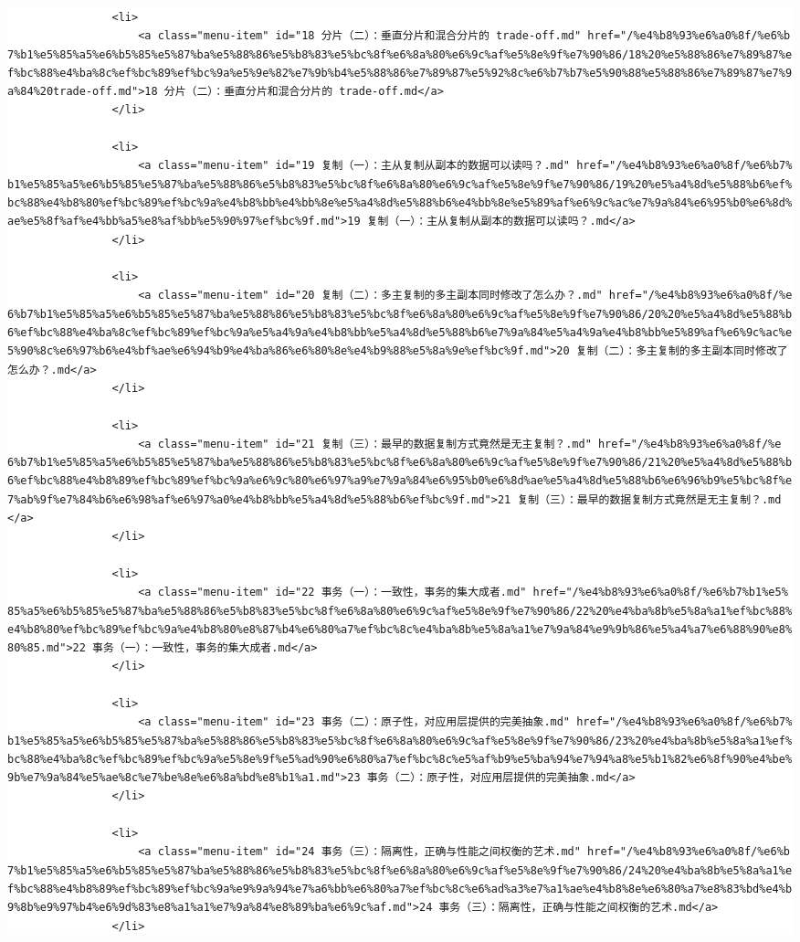                     <li>
                        <a class="menu-item" id="18 分片（二）：垂直分片和混合分片的 trade-off.md" href="/%e4%b8%93%e6%a0%8f/%e6%b7%b1%e5%85%a5%e6%b5%85%e5%87%ba%e5%88%86%e5%b8%83%e5%bc%8f%e6%8a%80%e6%9c%af%e5%8e%9f%e7%90%86/18%20%e5%88%86%e7%89%87%ef%bc%88%e4%ba%8c%ef%bc%89%ef%bc%9a%e5%9e%82%e7%9b%b4%e5%88%86%e7%89%87%e5%92%8c%e6%b7%b7%e5%90%88%e5%88%86%e7%89%87%e7%9a%84%20trade-off.md">18 分片（二）：垂直分片和混合分片的 trade-off.md</a>
                    </li>
                    
                    <li>
                        <a class="menu-item" id="19 复制（一）：主从复制从副本的数据可以读吗？.md" href="/%e4%b8%93%e6%a0%8f/%e6%b7%b1%e5%85%a5%e6%b5%85%e5%87%ba%e5%88%86%e5%b8%83%e5%bc%8f%e6%8a%80%e6%9c%af%e5%8e%9f%e7%90%86/19%20%e5%a4%8d%e5%88%b6%ef%bc%88%e4%b8%80%ef%bc%89%ef%bc%9a%e4%b8%bb%e4%bb%8e%e5%a4%8d%e5%88%b6%e4%bb%8e%e5%89%af%e6%9c%ac%e7%9a%84%e6%95%b0%e6%8d%ae%e5%8f%af%e4%bb%a5%e8%af%bb%e5%90%97%ef%bc%9f.md">19 复制（一）：主从复制从副本的数据可以读吗？.md</a>
                    </li>
                    
                    <li>
                        <a class="menu-item" id="20 复制（二）：多主复制的多主副本同时修改了怎么办？.md" href="/%e4%b8%93%e6%a0%8f/%e6%b7%b1%e5%85%a5%e6%b5%85%e5%87%ba%e5%88%86%e5%b8%83%e5%bc%8f%e6%8a%80%e6%9c%af%e5%8e%9f%e7%90%86/20%20%e5%a4%8d%e5%88%b6%ef%bc%88%e4%ba%8c%ef%bc%89%ef%bc%9a%e5%a4%9a%e4%b8%bb%e5%a4%8d%e5%88%b6%e7%9a%84%e5%a4%9a%e4%b8%bb%e5%89%af%e6%9c%ac%e5%90%8c%e6%97%b6%e4%bf%ae%e6%94%b9%e4%ba%86%e6%80%8e%e4%b9%88%e5%8a%9e%ef%bc%9f.md">20 复制（二）：多主复制的多主副本同时修改了怎么办？.md</a>
                    </li>
                    
                    <li>
                        <a class="menu-item" id="21 复制（三）：最早的数据复制方式竟然是无主复制？.md" href="/%e4%b8%93%e6%a0%8f/%e6%b7%b1%e5%85%a5%e6%b5%85%e5%87%ba%e5%88%86%e5%b8%83%e5%bc%8f%e6%8a%80%e6%9c%af%e5%8e%9f%e7%90%86/21%20%e5%a4%8d%e5%88%b6%ef%bc%88%e4%b8%89%ef%bc%89%ef%bc%9a%e6%9c%80%e6%97%a9%e7%9a%84%e6%95%b0%e6%8d%ae%e5%a4%8d%e5%88%b6%e6%96%b9%e5%bc%8f%e7%ab%9f%e7%84%b6%e6%98%af%e6%97%a0%e4%b8%bb%e5%a4%8d%e5%88%b6%ef%bc%9f.md">21 复制（三）：最早的数据复制方式竟然是无主复制？.md</a>
                    </li>
                    
                    <li>
                        <a class="menu-item" id="22 事务（一）：一致性，事务的集大成者.md" href="/%e4%b8%93%e6%a0%8f/%e6%b7%b1%e5%85%a5%e6%b5%85%e5%87%ba%e5%88%86%e5%b8%83%e5%bc%8f%e6%8a%80%e6%9c%af%e5%8e%9f%e7%90%86/22%20%e4%ba%8b%e5%8a%a1%ef%bc%88%e4%b8%80%ef%bc%89%ef%bc%9a%e4%b8%80%e8%87%b4%e6%80%a7%ef%bc%8c%e4%ba%8b%e5%8a%a1%e7%9a%84%e9%9b%86%e5%a4%a7%e6%88%90%e8%80%85.md">22 事务（一）：一致性，事务的集大成者.md</a>
                    </li>
                    
                    <li>
                        <a class="menu-item" id="23 事务（二）：原子性，对应用层提供的完美抽象.md" href="/%e4%b8%93%e6%a0%8f/%e6%b7%b1%e5%85%a5%e6%b5%85%e5%87%ba%e5%88%86%e5%b8%83%e5%bc%8f%e6%8a%80%e6%9c%af%e5%8e%9f%e7%90%86/23%20%e4%ba%8b%e5%8a%a1%ef%bc%88%e4%ba%8c%ef%bc%89%ef%bc%9a%e5%8e%9f%e5%ad%90%e6%80%a7%ef%bc%8c%e5%af%b9%e5%ba%94%e7%94%a8%e5%b1%82%e6%8f%90%e4%be%9b%e7%9a%84%e5%ae%8c%e7%be%8e%e6%8a%bd%e8%b1%a1.md">23 事务（二）：原子性，对应用层提供的完美抽象.md</a>
                    </li>
                    
                    <li>
                        <a class="menu-item" id="24 事务（三）：隔离性，正确与性能之间权衡的艺术.md" href="/%e4%b8%93%e6%a0%8f/%e6%b7%b1%e5%85%a5%e6%b5%85%e5%87%ba%e5%88%86%e5%b8%83%e5%bc%8f%e6%8a%80%e6%9c%af%e5%8e%9f%e7%90%86/24%20%e4%ba%8b%e5%8a%a1%ef%bc%88%e4%b8%89%ef%bc%89%ef%bc%9a%e9%9a%94%e7%a6%bb%e6%80%a7%ef%bc%8c%e6%ad%a3%e7%a1%ae%e4%b8%8e%e6%80%a7%e8%83%bd%e4%b9%8b%e9%97%b4%e6%9d%83%e8%a1%a1%e7%9a%84%e8%89%ba%e6%9c%af.md">24 事务（三）：隔离性，正确与性能之间权衡的艺术.md</a>
                    </li>
                    